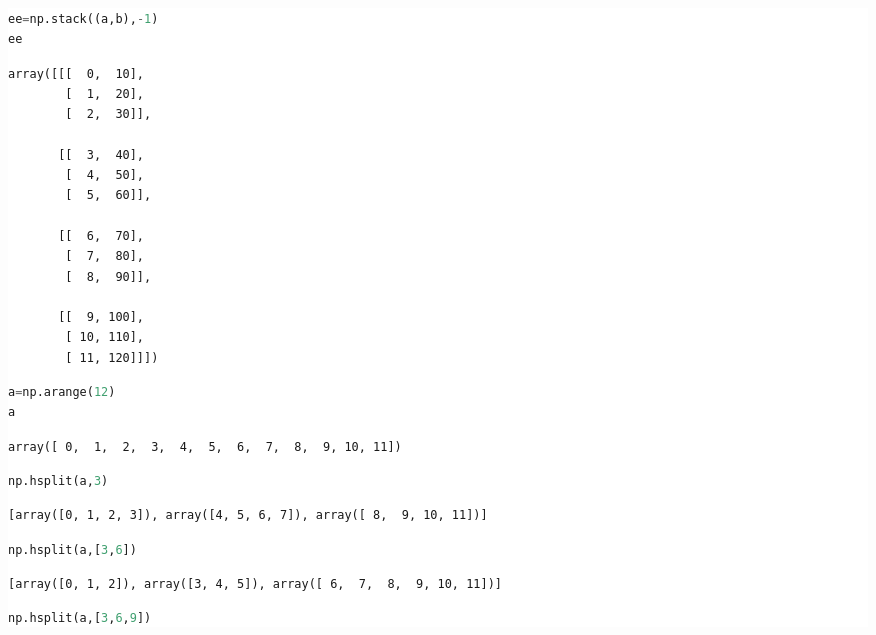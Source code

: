 

```python
ee=np.stack((a,b),-1)
ee
```




    array([[[  0,  10],
            [  1,  20],
            [  2,  30]],
    
           [[  3,  40],
            [  4,  50],
            [  5,  60]],
    
           [[  6,  70],
            [  7,  80],
            [  8,  90]],
    
           [[  9, 100],
            [ 10, 110],
            [ 11, 120]]])




```python
a=np.arange(12)
a
```




    array([ 0,  1,  2,  3,  4,  5,  6,  7,  8,  9, 10, 11])




```python
np.hsplit(a,3)
```




    [array([0, 1, 2, 3]), array([4, 5, 6, 7]), array([ 8,  9, 10, 11])]




```python
np.hsplit(a,[3,6])
```




    [array([0, 1, 2]), array([3, 4, 5]), array([ 6,  7,  8,  9, 10, 11])]




```python
np.hsplit(a,[3,6,9])
```

